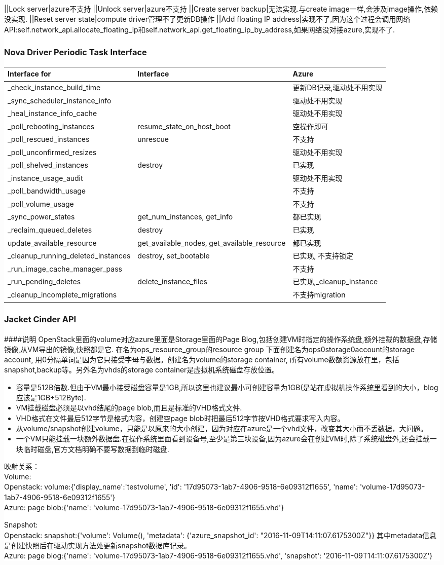 ||Lock server|azure不支持
||Unlock server|azure不支持
||Create server backup|无法实现.与create image一样,会涉及image操作,依赖没实现.
||Reset server state|compute driver管理不了更新DB操作
||Add floating IP address|实现不了,因为这个过程会调用网络API:self.network_api.allocate_floating_ip和self.network_api.get_floating_ip_by_address,如果网络没对接azure,实现不了.

### Nova Driver Periodic Task Interface
|Interface for|Interface|Azure
|:--|:--|:--
_check_instance_build_time||更新DB记录,驱动处不用实现
_sync_scheduler_instance_info||驱动处不用实现
_heal_instance_info_cache||驱动处不用实现
_poll_rebooting_instances|resume_state_on_host_boot|空操作即可
_poll_rescued_instances|unrescue|不支持
_poll_unconfirmed_resizes||驱动处不用实现
_poll_shelved_instances|destroy|已实现
_instance_usage_audit||驱动处不用实现
_poll_bandwidth_usage||不支持
_poll_volume_usage||不支持
_sync_power_states|get_num_instances, get_info|都已实现
_reclaim_queued_deletes|destroy|已实现
update_available_resource|get_available_nodes, get_available_resource|都已实现
_cleanup_running_deleted_instances|destroy, set_bootable|已实现, 不支持锁定
_run_image_cache_manager_pass||不支持
_run_pending_deletes|delete_instance_files|已实现,_cleanup_instance
_cleanup_incomplete_migrations||不支持migration


### Jacket Cinder API
####说明
OpenStack里面的volume对应azure里面是Storage里面的Page Blog,包括创建VM时指定的操作系统盘,额外挂载的数据盘,存储镜像,从VM导出的镜像,快照都是它.
在名为ops_resource_group的resource group 下面创建名为ops0storage0account的storage account, 用0分隔单词是因为它只接受字母与数据。创建名为volume的storage container,
所有volume数额资源放在里，包括snapshot,backup等。另外名为vhds的storage container是虚拟机系统磁盘存放位置。

- 容量是512B倍数.但由于VM最小接受磁盘容量是1GB,所以这里也建议最小可创建容量为1GB(是站在虚拟机操作系统里看到的大小，blog应该是1GB+512Byte).
- VM挂载磁盘必须是以vhd结尾的page blob,而且是标准的VHD格式文件.
- VHD格式在文件最后512字节是格式内容，创建空page blob时把最后512字节按VHD格式要求写入内容。
- 从volume/snapshot创建volume，只能是以原来的大小创建，因为对应在azure是一个vhd文件，改变其大小而不丢数据，大问题。
- 一个VM只能挂载一块额外数据盘.在操作系统里面看到设备号,至少是第三块设备,因为azure会在创建VM时,除了系统磁盘外,还会挂载一块临时磁盘,官方文档明确不要写数据到临时磁盘.

映射关系：  
Volume:  
Openstack: volume:{'display_name':'testvolume', 'id': '17d95073-1ab7-4906-9518-6e09312f1655', 'name': 'volume-17d95073-1ab7-4906-9518-6e09312f1655'}  
Azure: page blob:{'name': 'volume-17d95073-1ab7-4906-9518-6e09312f1655.vhd'}

Snapshot:  
Openstack: snapshot:{'volume': Volume(), 'metadata': {'azure_snapshot_id': "2016-11-09T14:11:07.6175300Z"}} 其中metadata信息是创建快照后在驱动实现方法处更新snapshot数据库记录。  
Azure: page blog:{'name': 'volume-17d95073-1ab7-4906-9518-6e09312f1655.vhd', 'snapshot': '2016-11-09T14:11:07.6175300Z'}  
